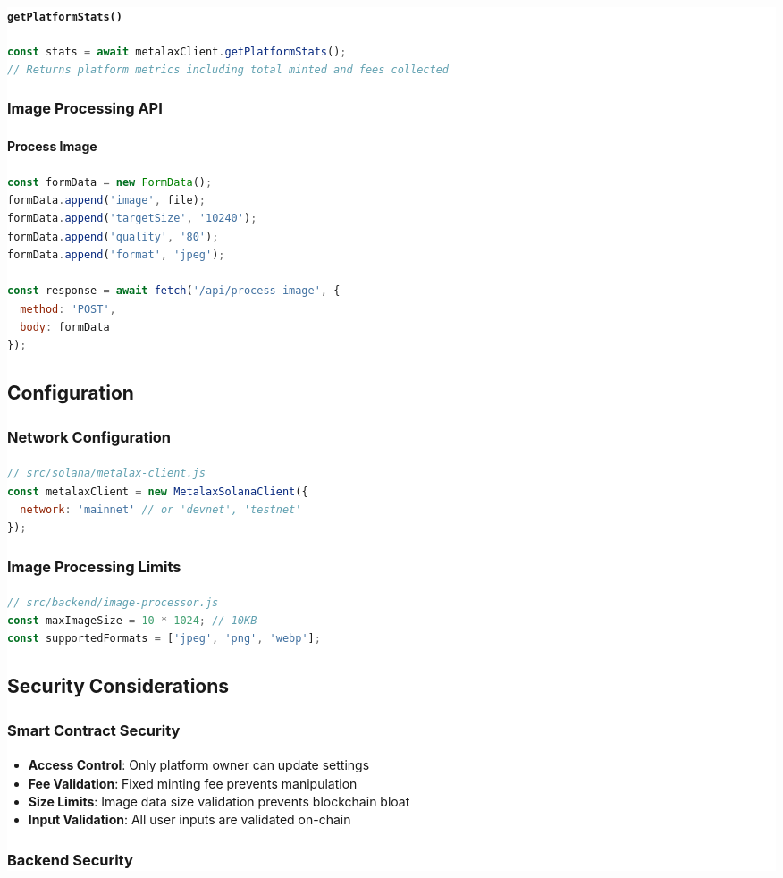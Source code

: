 #### `getPlatformStats()`
```javascript
const stats = await metalaxClient.getPlatformStats();
// Returns platform metrics including total minted and fees collected
```

### Image Processing API

#### Process Image
```javascript
const formData = new FormData();
formData.append('image', file);
formData.append('targetSize', '10240');
formData.append('quality', '80');
formData.append('format', 'jpeg');

const response = await fetch('/api/process-image', {
  method: 'POST',
  body: formData
});
```

## Configuration

### Network Configuration

```javascript
// src/solana/metalax-client.js
const metalaxClient = new MetalaxSolanaClient({
  network: 'mainnet' // or 'devnet', 'testnet'
});
```

### Image Processing Limits

```javascript
// src/backend/image-processor.js
const maxImageSize = 10 * 1024; // 10KB
const supportedFormats = ['jpeg', 'png', 'webp'];
```

## Security Considerations

### Smart Contract Security

- **Access Control**: Only platform owner can update settings
- **Fee Validation**: Fixed minting fee prevents manipulation
- **Size Limits**: Image data size validation prevents blockchain bloat
- **Input Validation**: All user inputs are validated on-chain

### Backend Security
